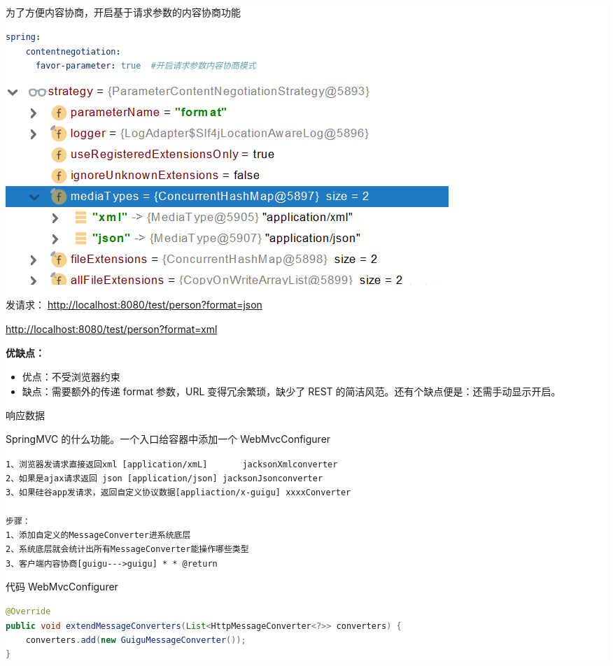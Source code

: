   为了方便内容协商，开启基于请求参数的内容协商功能

```yaml
spring:
    contentnegotiation:
      favor-parameter: true  #开启请求参数内容协商模式
```

![](./assets/Pasted-image-20220123201518.png)

发请求：
 [http://localhost:8080/test/person?format=json](http://localhost:8080/test/person?format=json)

 [http://localhost:8080/test/person?format=xml](http://localhost:8080/test/person?format=xml)

**优缺点：**

  - 优点：不受浏览器约束
  - 缺点：需要额外的传递 format 参数，URL 变得冗余繁琐，缺少了 REST 的简洁风范。还有个缺点便是：还需手动显示开启。

响应数据

SpringMVC 的什么功能。一个入口给容器中添加一个 WebMvcConfigurer
```
1、浏览器发请求直接返回xml [application/xmL]       jacksonXmlconverter
2、如果是ajax请求返回 json [application/json] jacksonJsonconverter 
3、如果硅谷app发请求，返回自定义协议数据[appliaction/x-guigu] xxxxConverter

步骤：
1、添加自定义的MessageConverter进系统底层
2、系统底层就会统计出所有MessageConverter能操作哪些类型
3、客户端内容协商[guigu--->guigu] * * @return  
```

代码
WebMvcConfigurer
```java
@Override  
public void extendMessageConverters(List<HttpMessageConverter<?>> converters) {  
    converters.add(new GuiguMessageConverter());  
}
```
